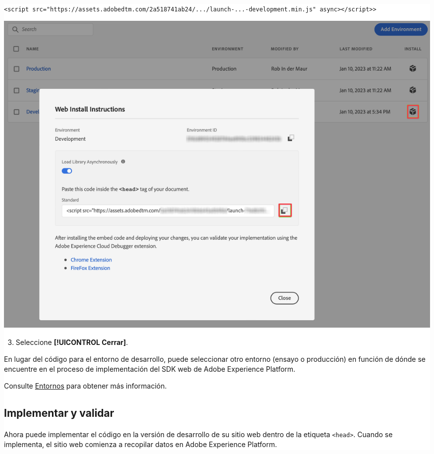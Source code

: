    ```
   <script src="https://assets.adobedtm.com/2a518741ab24/.../launch-...-development.min.js" async></script>>
   ```

   ![Entorno](./assets/environment.png)

3. Seleccione **[!UICONTROL Cerrar]**.

En lugar del código para el entorno de desarrollo, puede seleccionar otro entorno (ensayo o producción) en función de dónde se encuentre en el proceso de implementación del SDK web de Adobe Experience Platform.

Consulte [Entornos](https://experienceleague.adobe.com/docs/experience-platform/tags/publish/environments/environments.html?lang=es) para obtener más información.

## Implementar y validar

Ahora puede implementar el código en la versión de desarrollo de su sitio web dentro de la etiqueta `<head>`. Cuando se implementa, el sitio web comienza a recopilar datos en Adobe Experience Platform.

